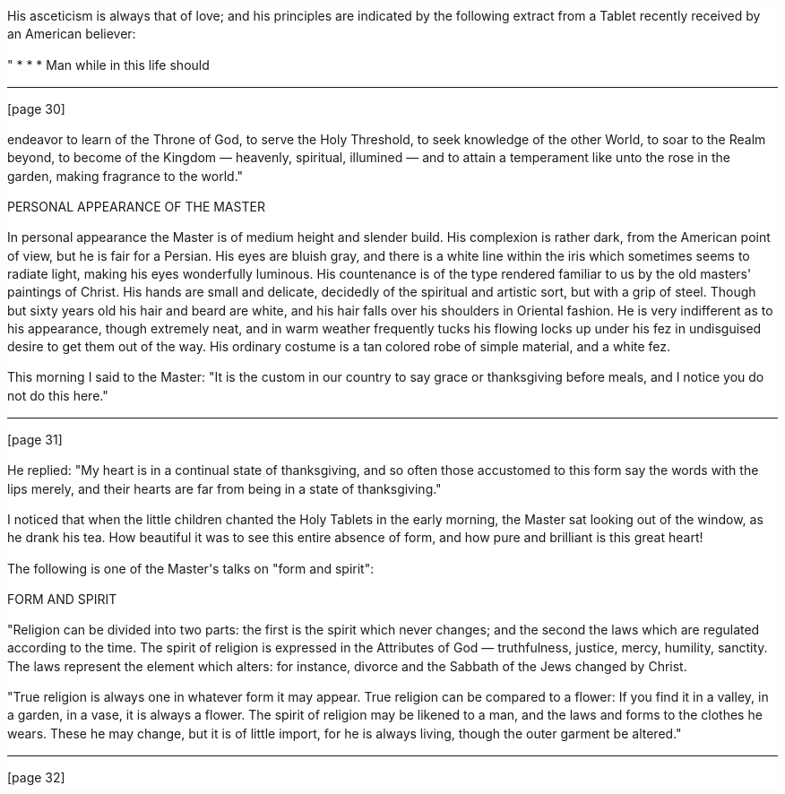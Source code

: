 His asceticism is always that of love; and his principles are indicated by the following extract from a Tablet recently received by an American believer:

" \* \* \* Man while in this life should

* * *

\[page 30\]

endeavor to learn of the Throne of God, to serve the Holy Threshold, to seek knowledge of the other World, to soar to the Realm beyond, to become of the Kingdom — heavenly, spiritual, illumined — and to attain a temperament like unto the rose in the garden, making fragrance to the world."

PERSONAL APPEARANCE OF THE MASTER

In personal appearance the Master is of medium height and slender build. His complexion is rather dark, from the American point of view, but he is fair for a Persian. His eyes are bluish gray, and there is a white line within the iris which sometimes seems to radiate light, making his eyes wonderfully luminous. His countenance is of the type rendered familiar to us by the old masters' paintings of Christ. His hands are small and delicate, decidedly of the spiritual and artistic sort, but with a grip of steel. Though but sixty years old his hair and beard are white, and his hair falls over his shoulders in Oriental fashion. He is very indifferent as to his appearance, though extremely neat, and in warm weather frequently tucks his flowing locks up under his fez in undisguised desire to get them out of the way. His ordinary costume is a tan colored robe of simple material, and a white fez.

This morning I said to the Master: "It is the custom in our country to say grace or thanksgiving before meals, and I notice you do not do this here."

* * *

\[page 31\]

He replied: "My heart is in a continual state of thanksgiving, and so often those accustomed to this form say the words with the lips merely, and their hearts are far from being in a state of thanksgiving."

I noticed that when the little children chanted the Holy Tablets in the early morning, the Master sat looking out of the window, as he drank his tea. How beautiful it was to see this entire absence of form, and how pure and brilliant is this great heart!

The following is one of the Master's talks on "form and spirit":

FORM AND SPIRIT

"Religion can be divided into two parts: the first is the spirit which never changes; and the second the laws which are regulated according to the time. The spirit of religion is expressed in the Attributes of God — truthfulness, justice, mercy, humility, sanctity. The laws represent the element which alters: for instance, divorce and the Sabbath of the Jews changed by Christ.

"True religion is always one in whatever form it may appear. True religion can be compared to a flower: If you find it in a valley, in a garden, in a vase, it is always a flower. The spirit of religion may be likened to a man, and the laws and forms to the clothes he wears. These he may change, but it is of little import, for he is always living, though the outer garment be altered."

* * *

\[page 32\]

